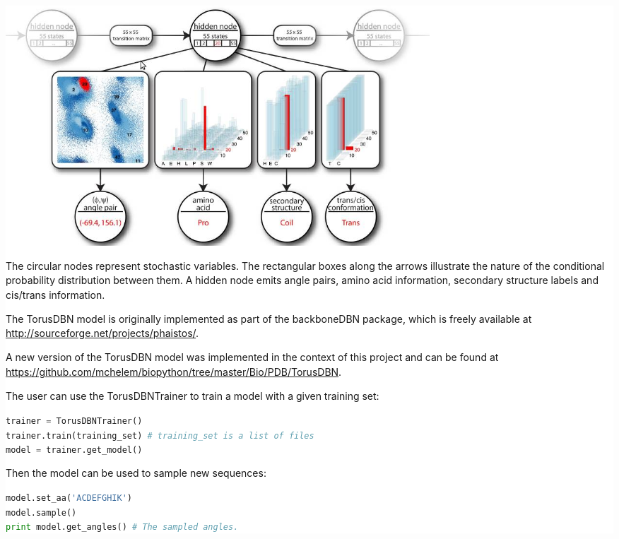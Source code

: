 <img src="Torus_dbn.png" title="TorusDBN (doi: 10.1073/pnas.0801715105)" alt="TorusDBN (doi: 10.1073/pnas.0801715105)" width="600" />

The circular nodes represent stochastic variables. The rectangular boxes
along the arrows illustrate the nature of the conditional probability
distribution between them. A hidden node emits angle pairs, amino acid
information, secondary structure labels and cis/trans information.

The TorusDBN model is originally implemented as part of the backboneDBN
package, which is freely available at
<http://sourceforge.net/projects/phaistos/>.

A new version of the TorusDBN model was implemented in the context of
this project and can be found at
<https://github.com/mchelem/biopython/tree/master/Bio/PDB/TorusDBN>.

The user can use the TorusDBNTrainer to train a model with a given
training set:

``` python
trainer = TorusDBNTrainer()
trainer.train(training_set) # training_set is a list of files
model = trainer.get_model()
```

Then the model can be used to sample new sequences:

``` python
model.set_aa('ACDEFGHIK')
model.sample()
print model.get_angles() # The sampled angles.
```
